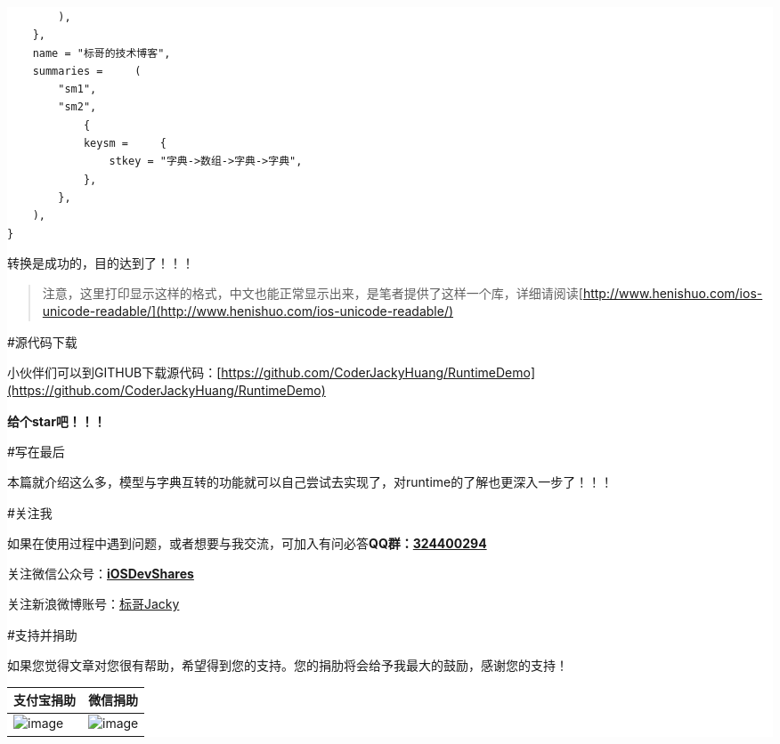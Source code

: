 ```
		),
	},
	name = "标哥的技术博客",
	summaries = 	(
		"sm1",
		"sm2",
			{
			keysm = 	{
				stkey = "字典->数组->字典->字典",
			},
		},
	),
}
```

转换是成功的，目的达到了！！！

>注意，这里打印显示这样的格式，中文也能正常显示出来，是笔者提供了这样一个库，详细请阅读[http://www.henishuo.com/ios-unicode-readable/](http://www.henishuo.com/ios-unicode-readable/)

#源代码下载

小伙伴们可以到GITHUB下载源代码：[https://github.com/CoderJackyHuang/RuntimeDemo](https://github.com/CoderJackyHuang/RuntimeDemo)

**给个star吧！！！**

#写在最后

本篇就介绍这么多，模型与字典互转的功能就可以自己尝试去实现了，对runtime的了解也更深入一步了！！！

#关注我


如果在使用过程中遇到问题，或者想要与我交流，可加入有问必答**QQ群：[324400294]()**

关注微信公众号：[**iOSDevShares**]()

关注新浪微博账号：[标哥Jacky](http://weibo.com/u/5384637337)

#支持并捐助

如果您觉得文章对您很有帮助，希望得到您的支持。您的捐肋将会给予我最大的鼓励，感谢您的支持！

支付宝捐助      | 微信捐助
------------- | -------------
![image](http://www.henishuo.com/wp-content/uploads/2015/12/alipay-e1451124478416.jpg) | ![image](http://www.henishuo.com/wp-content/uploads/2015/12/weixin.jpg)

